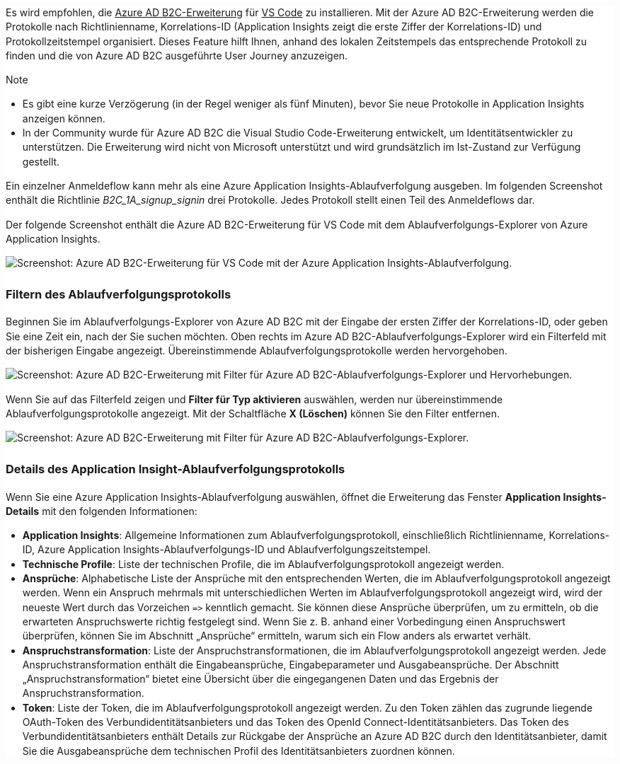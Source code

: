 Es wird empfohlen, die [Azure AD B2C-Erweiterung](https://marketplace.visualstudio.com/items?itemName=AzureADB2CTools.aadb2c) für [VS Code](https://code.visualstudio.com/) zu installieren. Mit der Azure AD B2C-Erweiterung werden die Protokolle nach Richtlinienname, Korrelations-ID (Application Insights zeigt die erste Ziffer der Korrelations-ID) und Protokollzeitstempel organisiert. Dieses Feature hilft Ihnen, anhand des lokalen Zeitstempels das entsprechende Protokoll zu finden und die von Azure AD B2C ausgeführte User Journey anzuzeigen. 

> [!NOTE]
> - Es gibt eine kurze Verzögerung (in der Regel weniger als fünf Minuten), bevor Sie neue Protokolle in Application Insights anzeigen können.
> - In der Community wurde für Azure AD B2C die Visual Studio Code-Erweiterung entwickelt, um Identitätsentwickler zu unterstützen. Die Erweiterung wird nicht von Microsoft unterstützt und wird grundsätzlich im Ist-Zustand zur Verfügung gestellt.

Ein einzelner Anmeldeflow kann mehr als eine Azure Application Insights-Ablaufverfolgung ausgeben. Im folgenden Screenshot enthält die Richtlinie *B2C_1A_signup_signin* drei Protokolle. Jedes Protokoll stellt einen Teil des Anmeldeflows dar.

Der folgende Screenshot enthält die Azure AD B2C-Erweiterung für VS Code mit dem Ablaufverfolgungs-Explorer von Azure Application Insights.

![Screenshot: Azure AD B2C-Erweiterung für VS Code mit der Azure Application Insights-Ablaufverfolgung.](./media/troubleshoot-custom-policies/vscode-extension-application-insights-trace.png)

### <a name="filter-the-trace-log"></a>Filtern des Ablaufverfolgungsprotokolls

Beginnen Sie im Ablaufverfolgungs-Explorer von Azure AD B2C mit der Eingabe der ersten Ziffer der Korrelations-ID, oder geben Sie eine Zeit ein, nach der Sie suchen möchten. Oben rechts im Azure AD B2C-Ablaufverfolgungs-Explorer wird ein Filterfeld mit der bisherigen Eingabe angezeigt. Übereinstimmende Ablaufverfolgungsprotokolle werden hervorgehoben.  

![Screenshot: Azure AD B2C-Erweiterung mit Filter für Azure AD B2C-Ablaufverfolgungs-Explorer und Hervorhebungen.](./media/troubleshoot-custom-policies/vscode-extension-application-insights-highlight.png)

Wenn Sie auf das Filterfeld zeigen und **Filter für Typ aktivieren** auswählen, werden nur übereinstimmende Ablaufverfolgungsprotokolle angezeigt. Mit der Schaltfläche **X (Löschen)** können Sie den Filter entfernen.

![Screenshot: Azure AD B2C-Erweiterung mit Filter für Azure AD B2C-Ablaufverfolgungs-Explorer.](./media/troubleshoot-custom-policies/vscode-extension-application-insights-filter.png)

### <a name="application-insights-trace-log-details"></a>Details des Application Insight-Ablaufverfolgungsprotokolls

Wenn Sie eine Azure Application Insights-Ablaufverfolgung auswählen, öffnet die Erweiterung das Fenster **Application Insights-Details** mit den folgenden Informationen:

- **Application Insights**: Allgemeine Informationen zum Ablaufverfolgungsprotokoll, einschließlich Richtlinienname, Korrelations-ID, Azure Application Insights-Ablaufverfolgungs-ID und Ablaufverfolgungszeitstempel.
- **Technische Profile**: Liste der technischen Profile, die im Ablaufverfolgungsprotokoll angezeigt werden.
- **Ansprüche**: Alphabetische Liste der Ansprüche mit den entsprechenden Werten, die im Ablaufverfolgungsprotokoll angezeigt werden. Wenn ein Anspruch mehrmals mit unterschiedlichen Werten im Ablaufverfolgungsprotokoll angezeigt wird, wird der neueste Wert durch das Vorzeichen `=>` kenntlich gemacht. Sie können diese Ansprüche überprüfen, um zu ermitteln, ob die erwarteten Anspruchswerte richtig festgelegt sind. Wenn Sie z. B. anhand einer Vorbedingung einen Anspruchswert überprüfen, können Sie im Abschnitt „Ansprüche“ ermitteln, warum sich ein Flow anders als erwartet verhält.
- **Anspruchstransformation**: Liste der Anspruchstransformationen, die im Ablaufverfolgungsprotokoll angezeigt werden. Jede Anspruchstransformation enthält die Eingabeansprüche, Eingabeparameter und Ausgabeansprüche. Der Abschnitt „Anspruchstransformation“ bietet eine Übersicht über die eingegangenen Daten und das Ergebnis der Anspruchstransformation.
- **Token**: Liste der Token, die im Ablaufverfolgungsprotokoll angezeigt werden. Zu den Token zählen das zugrunde liegende OAuth-Token des Verbundidentitätsanbieters und das Token des OpenId Connect-Identitätsanbieters. Das Token des Verbundidentitätsanbieters enthält Details zur Rückgabe der Ansprüche an Azure AD B2C durch den Identitätsanbieter, damit Sie die Ausgabeansprüche dem technischen Profil des Identitätsanbieters zuordnen können. 